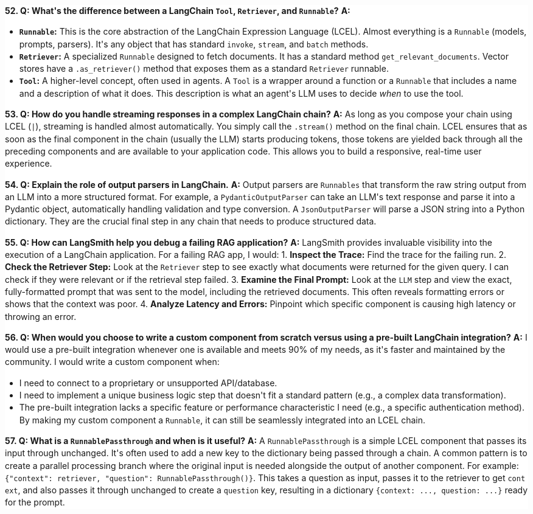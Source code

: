 **52. Q: What's the difference between a LangChain `Tool`, `Retriever`, and `Runnable`?**
**A:**

* **`Runnable`:** This is the core abstraction of the LangChain Expression Language (LCEL). Almost everything is a `Runnable` (models, prompts, parsers). It's any object that has standard `invoke`, `stream`, and `batch` methods.
* **`Retriever`:** A specialized `Runnable` designed to fetch documents. It has a standard method `get_relevant_documents`. Vector stores have a `.as_retriever()` method that exposes them as a standard `Retriever` runnable.
* **`Tool`:** A higher-level concept, often used in agents. A `Tool` is a wrapper around a function or a `Runnable` that includes a name and a description of what it does. This description is what an agent's LLM uses to decide *when* to use the tool.

**53. Q: How do you handle streaming responses in a complex LangChain chain?**
**A:** As long as you compose your chain using LCEL (`|`), streaming is handled almost automatically. You simply call the `.stream()` method on the final chain. LCEL ensures that as soon as the final component in the chain (usually the LLM) starts producing tokens, those tokens are yielded back through all the preceding components and are available to your application code. This allows you to build a responsive, real-time user experience.

**54. Q: Explain the role of output parsers in LangChain.**
**A:** Output parsers are `Runnables` that transform the raw string output from an LLM into a more structured format. For example, a `PydanticOutputParser` can take an LLM's text response and parse it into a Pydantic object, automatically handling validation and type conversion. A `JsonOutputParser` will parse a JSON string into a Python dictionary. They are the crucial final step in any chain that needs to produce structured data.

**55. Q: How can LangSmith help you debug a failing RAG application?**
**A:** LangSmith provides invaluable visibility into the execution of a LangChain application. For a failing RAG app, I would:
    1.  **Inspect the Trace:** Find the trace for the failing run.
    2.  **Check the Retriever Step:** Look at the `Retriever` step to see exactly what documents were returned for the given query. I can check if they were relevant or if the retrieval step failed.
    3.  **Examine the Final Prompt:** Look at the `LLM` step and view the exact, fully-formatted prompt that was sent to the model, including the retrieved documents. This often reveals formatting errors or shows that the context was poor.
    4.  **Analyze Latency and Errors:** Pinpoint which specific component is causing high latency or throwing an error.

**56. Q: When would you choose to write a custom component from scratch versus using a pre-built LangChain integration?**
**A:** I would use a pre-built integration whenever one is available and meets 90% of my needs, as it's faster and maintained by the community. I would write a custom component when:

* I need to connect to a proprietary or unsupported API/database.
* I need to implement a unique business logic step that doesn't fit a standard pattern (e.g., a complex data transformation).
* The pre-built integration lacks a specific feature or performance characteristic I need (e.g., a specific authentication method).
By making my custom component a `Runnable`, it can still be seamlessly integrated into an LCEL chain.

**57. Q: What is a `RunnablePassthrough` and when is it useful?**
**A:** A `RunnablePassthrough` is a simple LCEL component that passes its input through unchanged. It's often used to add a new key to the dictionary being passed through a chain. A common pattern is to create a parallel processing branch where the original input is needed alongside the output of another component. For example: `{"context": retriever, "question": RunnablePassthrough()}`. This takes a question as input, passes it to the retriever to get `context`, and also passes it through unchanged to create a `question` key, resulting in a dictionary `{context: ..., question: ...}` ready for the prompt.
